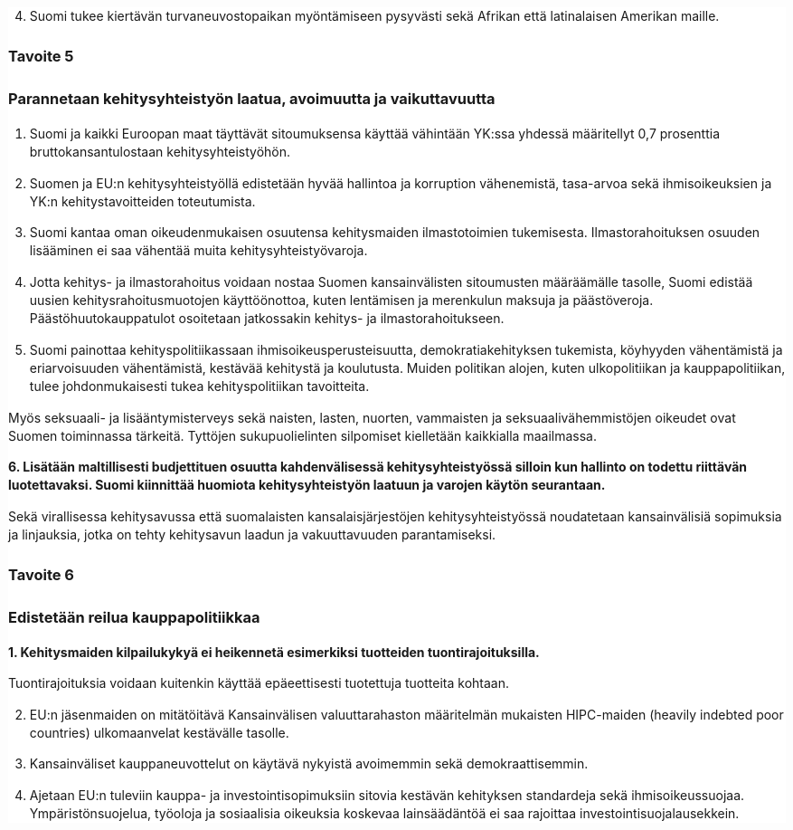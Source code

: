 4. Suomi tukee kiertävän turvaneuvostopaikan myöntämiseen pysyvästi sekä Afrikan että latinalaisen Amerikan maille.

### Tavoite 5

### Parannetaan kehitysyhteistyön laatua, avoimuutta ja vaikuttavuutta

1. Suomi ja kaikki Euroopan maat täyttävät sitoumuksensa käyttää vähintään YK:ssa yhdessä määritellyt 0,7 prosenttia bruttokansantulostaan kehitysyhteistyöhön.

2. Suomen ja EU:n kehitysyhteistyöllä edistetään hyvää hallintoa ja korruption vähenemistä, tasa-arvoa sekä ihmisoikeuksien ja YK:n kehitystavoitteiden toteutumista.

3. Suomi kantaa oman oikeudenmukaisen osuutensa kehitysmaiden ilmastotoimien tukemisesta. Ilmastorahoituksen osuuden lisääminen ei saa vähentää muita kehitysyhteistyövaroja.

4. Jotta kehitys- ja ilmastorahoitus voidaan nostaa Suomen kansainvälisten sitoumusten määräämälle tasolle, Suomi edistää uusien kehitysrahoitusmuotojen käyttöönottoa, kuten lentämisen ja merenkulun maksuja ja päästöveroja. Päästöhuutokauppatulot osoitetaan jatkossakin kehitys- ja ilmastorahoitukseen.

5. Suomi painottaa kehityspolitiikassaan ihmisoikeusperusteisuutta, demokratiakehityksen tukemista, köyhyyden vähentämistä ja eriarvoisuuden vähentämistä, kestävää kehitystä ja koulutusta. Muiden politikan alojen, kuten ulkopolitiikan ja kauppapolitiikan, tulee johdonmukaisesti tukea kehityspolitiikan tavoitteita.

Myös seksuaali- ja lisääntymisterveys sekä naisten, lasten, nuorten, vammaisten ja seksuaalivähemmistöjen oikeudet ovat Suomen toiminnassa tärkeitä. Tyttöjen sukupuolielinten silpomiset kielletään kaikkialla maailmassa.

**6. Lisätään maltillisesti budjettituen osuutta kahdenvälisessä kehitysyhteistyössä silloin kun hallinto on todettu riittävän luotettavaksi. Suomi kiinnittää huomiota kehitysyhteistyön laatuun ja varojen käytön seurantaan.**

Sekä virallisessa kehitysavussa että suomalaisten kansalaisjärjestöjen kehitysyhteistyössä noudatetaan kansainvälisiä sopimuksia ja linjauksia, jotka on tehty kehitysavun laadun ja vakuuttavuuden parantamiseksi.

### Tavoite 6

### Edistetään reilua kauppapolitiikkaa

**1. Kehitysmaiden kilpailukykyä ei heikennetä esimerkiksi tuotteiden tuontirajoituksilla.**

Tuontirajoituksia voidaan kuitenkin käyttää epäeettisesti tuotettuja tuotteita kohtaan.

2. EU:n jäsenmaiden on mitätöitävä Kansainvälisen valuuttarahaston määritelmän mukaisten HIPC-maiden (heavily indebted poor countries) ulkomaanvelat kestävälle tasolle.

3. Kansainväliset kauppaneuvottelut on käytävä nykyistä avoimemmin sekä demokraattisemmin.

4. Ajetaan EU:n tuleviin kauppa- ja investointisopimuksiin sitovia kestävän kehityksen standardeja sekä ihmisoikeussuojaa. Ympäristönsuojelua, työoloja ja sosiaalisia oikeuksia koskevaa lainsäädäntöä ei saa rajoittaa investointisuojalausekkein.
